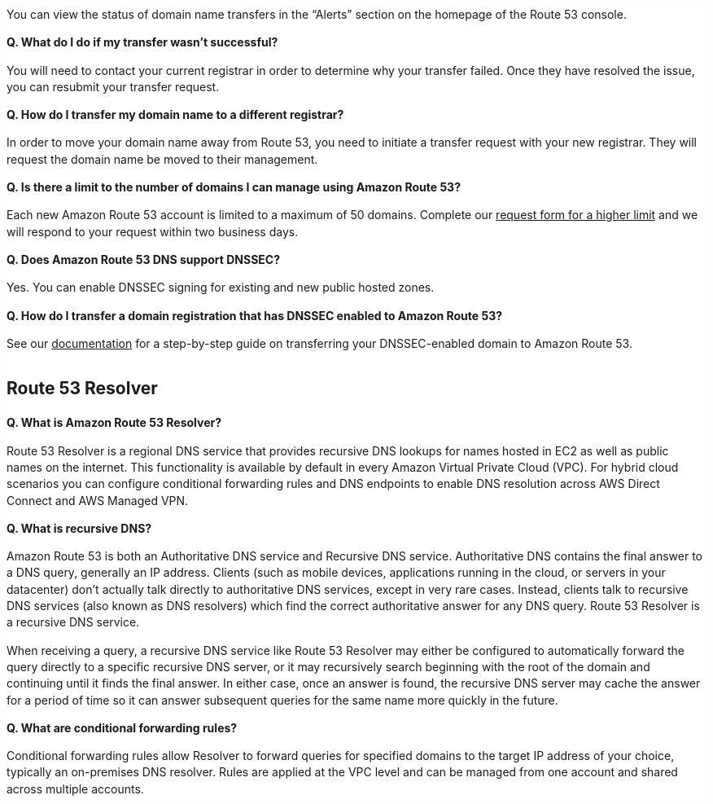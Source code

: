 You can view the status of domain name transfers in the “Alerts” section on the homepage of the Route 53 console.

**Q. What do I do if my transfer wasn’t successful?**

You will need to contact your current registrar in order to determine why your transfer failed. Once they have resolved the issue, you can resubmit your transfer request.

**Q. How do I transfer my domain name to a different registrar?**

In order to move your domain name away from Route 53, you need to initiate a transfer request with your new registrar. They will request the domain name be moved to their management.

**Q. Is there a limit to the number of domains I can manage using Amazon Route 53?**

Each new Amazon Route 53 account is limited to a maximum of 50 domains. Complete our [request form for a higher limit](https://aws.amazon.com/route53-request/) and we will respond to your request within two business days.

**Q. Does Amazon Route 53 DNS support DNSSEC?**

Yes. You can enable DNSSEC signing for existing and new public hosted zones.  

**Q. How do I transfer a domain registration that has DNSSEC enabled to Amazon Route 53?**

See our [documentation](http://docs.aws.amazon.com/Route53/latest/DeveloperGuide/domain-configure-dnssec.html) for a step-by-step guide on transferring your DNSSEC-enabled domain to Amazon Route 53.  

## Route 53 Resolver

**Q. What is Amazon Route 53 Resolver?**

Route 53 Resolver is a regional DNS service that provides recursive DNS lookups for names hosted in EC2 as well as public names on the internet. This functionality is available by default in every Amazon Virtual Private Cloud (VPC). For hybrid cloud scenarios you can configure conditional forwarding rules and DNS endpoints to enable DNS resolution across AWS Direct Connect and AWS Managed VPN.

**Q. What is recursive DNS?**

Amazon Route 53 is both an Authoritative DNS service and Recursive DNS service. Authoritative DNS contains the final answer to a DNS query, generally an IP address. Clients (such as mobile devices, applications running in the cloud, or servers in your datacenter) don’t actually talk directly to authoritative DNS services, except in very rare cases. Instead, clients talk to recursive DNS services (also known as DNS resolvers) which find the correct authoritative answer for any DNS query. Route 53 Resolver is a recursive DNS service.

When receiving a query, a recursive DNS service like Route 53 Resolver may either be configured to automatically forward the query directly to a specific recursive DNS server, or it may recursively search beginning with the root of the domain and continuing until it finds the final answer. In either case, once an answer is found, the recursive DNS server may cache the answer for a period of time so it can answer subsequent queries for the same name more quickly in the future.

**Q. What are conditional forwarding rules?**

Conditional forwarding rules allow Resolver to forward queries for specified domains to the target IP address of your choice, typically an on-premises DNS resolver. Rules are applied at the VPC level and can be managed from one account and shared across multiple accounts.
